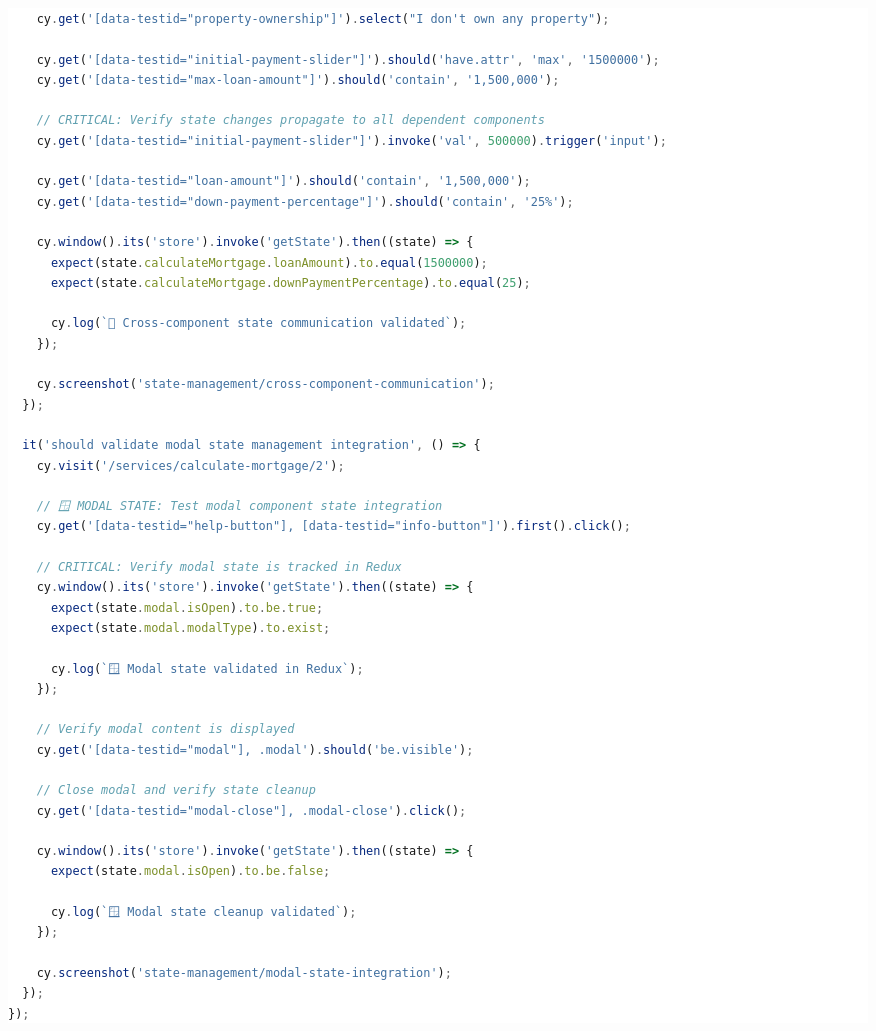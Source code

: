 ```typescript
    cy.get('[data-testid="property-ownership"]').select("I don't own any property");
    
    cy.get('[data-testid="initial-payment-slider"]').should('have.attr', 'max', '1500000');
    cy.get('[data-testid="max-loan-amount"]').should('contain', '1,500,000');
    
    // CRITICAL: Verify state changes propagate to all dependent components
    cy.get('[data-testid="initial-payment-slider"]').invoke('val', 500000).trigger('input');
    
    cy.get('[data-testid="loan-amount"]').should('contain', '1,500,000');
    cy.get('[data-testid="down-payment-percentage"]').should('contain', '25%');
    
    cy.window().its('store').invoke('getState').then((state) => {
      expect(state.calculateMortgage.loanAmount).to.equal(1500000);
      expect(state.calculateMortgage.downPaymentPercentage).to.equal(25);
      
      cy.log(`🔗 Cross-component state communication validated`);
    });
    
    cy.screenshot('state-management/cross-component-communication');
  });
  
  it('should validate modal state management integration', () => {
    cy.visit('/services/calculate-mortgage/2');
    
    // 🪟 MODAL STATE: Test modal component state integration
    cy.get('[data-testid="help-button"], [data-testid="info-button"]').first().click();
    
    // CRITICAL: Verify modal state is tracked in Redux
    cy.window().its('store').invoke('getState').then((state) => {
      expect(state.modal.isOpen).to.be.true;
      expect(state.modal.modalType).to.exist;
      
      cy.log(`🪟 Modal state validated in Redux`);
    });
    
    // Verify modal content is displayed
    cy.get('[data-testid="modal"], .modal').should('be.visible');
    
    // Close modal and verify state cleanup
    cy.get('[data-testid="modal-close"], .modal-close').click();
    
    cy.window().its('store').invoke('getState').then((state) => {
      expect(state.modal.isOpen).to.be.false;
      
      cy.log(`🪟 Modal state cleanup validated`);
    });
    
    cy.screenshot('state-management/modal-state-integration');
  });
});
```

